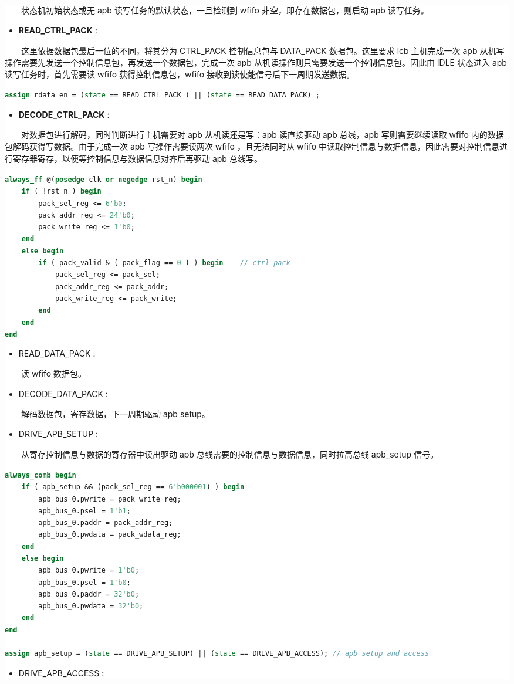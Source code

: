 &ensp;&ensp;&ensp;&ensp;状态机初始状态或无 apb 读写任务的默认状态，一旦检测到 wfifo 非空，即存在数据包，则启动 apb 读写任务。

+ **READ_CTRL_PACK** :

&ensp;&ensp;&ensp;&ensp;这里依据数据包最后一位的不同，将其分为 CTRL_PACK 控制信息包与 DATA_PACK 数据包。这里要求 icb 主机完成一次 apb 从机写操作需要先发送一个控制信息包，再发送一个数据包，完成一次 apb 从机读操作则只需要发送一个控制信息包。因此由 IDLE 状态进入 apb 读写任务时，首先需要读 wfifo 获得控制信息包，wfifo 接收到读使能信号后下一周期发送数据。
```systemverilog
assign rdata_en = (state == READ_CTRL_PACK ) || (state == READ_DATA_PACK) ;
```
+ **DECODE_CTRL_PACK** :

&ensp;&ensp;&ensp;&ensp;对数据包进行解码，同时判断进行主机需要对 apb 从机读还是写：apb 读直接驱动 apb 总线，apb 写则需要继续读取 wfifo 内的数据包解码获得写数据。由于完成一次 apb 写操作需要读两次 wfifo ，且无法同时从 wfifo 中读取控制信息与数据信息，因此需要对控制信息进行寄存器寄存，以便等控制信息与数据信息对齐后再驱动 apb 总线写。

```systemverilog
always_ff @(posedge clk or negedge rst_n) begin
    if ( !rst_n ) begin
        pack_sel_reg <= 6'b0;
        pack_addr_reg <= 24'b0;
        pack_write_reg <= 1'b0;
    end
    else begin
        if ( pack_valid & ( pack_flag == 0 ) ) begin    // ctrl pack
            pack_sel_reg <= pack_sel;
            pack_addr_reg <= pack_addr;
            pack_write_reg <= pack_write;
        end
    end
end
```
+ READ_DATA_PACK : 
  
&ensp;&ensp;&ensp;&ensp;读 wfifo 数据包。
+ DECODE_DATA_PACK : 
  
&ensp;&ensp;&ensp;&ensp;解码数据包，寄存数据，下一周期驱动 apb setup。
+ DRIVE_APB_SETUP : 
  
&ensp;&ensp;&ensp;&ensp;从寄存控制信息与数据的寄存器中读出驱动 apb 总线需要的控制信息与数据信息，同时拉高总线 apb_setup 信号。
```systemverilog
always_comb begin
    if ( apb_setup && (pack_sel_reg == 6'b000001) ) begin
        apb_bus_0.pwrite = pack_write_reg;
        apb_bus_0.psel = 1'b1;
        apb_bus_0.paddr = pack_addr_reg;
        apb_bus_0.pwdata = pack_wdata_reg;
    end
    else begin
        apb_bus_0.pwrite = 1'b0;
        apb_bus_0.psel = 1'b0;
        apb_bus_0.paddr = 32'b0;
        apb_bus_0.pwdata = 32'b0;
    end
end

assign apb_setup = (state == DRIVE_APB_SETUP) || (state == DRIVE_APB_ACCESS); // apb setup and access 
```
+ DRIVE_APB_ACCESS : 
  